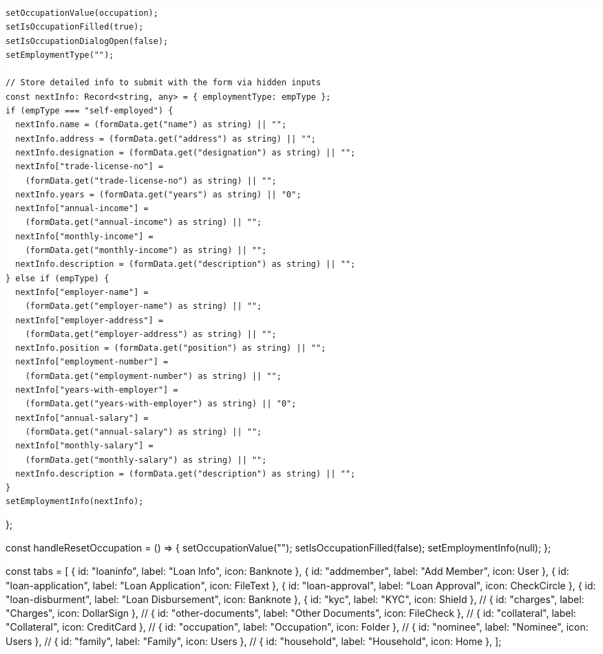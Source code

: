     setOccupationValue(occupation);
    setIsOccupationFilled(true);
    setIsOccupationDialogOpen(false);
    setEmploymentType("");

    // Store detailed info to submit with the form via hidden inputs
    const nextInfo: Record<string, any> = { employmentType: empType };
    if (empType === "self-employed") {
      nextInfo.name = (formData.get("name") as string) || "";
      nextInfo.address = (formData.get("address") as string) || "";
      nextInfo.designation = (formData.get("designation") as string) || "";
      nextInfo["trade-license-no"] =
        (formData.get("trade-license-no") as string) || "";
      nextInfo.years = (formData.get("years") as string) || "0";
      nextInfo["annual-income"] =
        (formData.get("annual-income") as string) || "";
      nextInfo["monthly-income"] =
        (formData.get("monthly-income") as string) || "";
      nextInfo.description = (formData.get("description") as string) || "";
    } else if (empType) {
      nextInfo["employer-name"] =
        (formData.get("employer-name") as string) || "";
      nextInfo["employer-address"] =
        (formData.get("employer-address") as string) || "";
      nextInfo.position = (formData.get("position") as string) || "";
      nextInfo["employment-number"] =
        (formData.get("employment-number") as string) || "";
      nextInfo["years-with-employer"] =
        (formData.get("years-with-employer") as string) || "0";
      nextInfo["annual-salary"] =
        (formData.get("annual-salary") as string) || "";
      nextInfo["monthly-salary"] =
        (formData.get("monthly-salary") as string) || "";
      nextInfo.description = (formData.get("description") as string) || "";
    }
    setEmploymentInfo(nextInfo);

};

const handleResetOccupation = () => {
setOccupationValue("");
setIsOccupationFilled(false);
setEmploymentInfo(null);
};

const tabs = [
{ id: "loaninfo", label: "Loan Info", icon: Banknote },
{ id: "addmember", label: "Add Member", icon: User },
{ id: "loan-application", label: "Loan Application", icon: FileText },
{ id: "loan-approval", label: "Loan Approval", icon: CheckCircle },
{ id: "loan-disburment", label: "Loan Disbursement", icon: Banknote },
{ id: "kyc", label: "KYC", icon: Shield },
// { id: "charges", label: "Charges", icon: DollarSign },
// { id: "other-documents", label: "Other Documents", icon: FileCheck },
// { id: "collateral", label: "Collateral", icon: CreditCard },
// { id: "occupation", label: "Occupation", icon: Folder },
// { id: "nominee", label: "Nominee", icon: Users },
// { id: "family", label: "Family", icon: Users },
// { id: "household", label: "Household", icon: Home },
];
